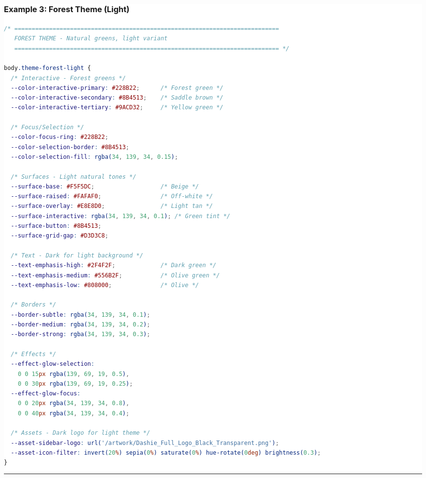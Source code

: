 ### Example 3: Forest Theme (Light)

```css
/* ============================================================================
   FOREST THEME - Natural greens, light variant
   ============================================================================ */

body.theme-forest-light {
  /* Interactive - Forest greens */
  --color-interactive-primary: #228B22;      /* Forest green */
  --color-interactive-secondary: #8B4513;    /* Saddle brown */
  --color-interactive-tertiary: #9ACD32;     /* Yellow green */

  /* Focus/Selection */
  --color-focus-ring: #228B22;
  --color-selection-border: #8B4513;
  --color-selection-fill: rgba(34, 139, 34, 0.15);

  /* Surfaces - Light natural tones */
  --surface-base: #F5F5DC;                   /* Beige */
  --surface-raised: #FAFAF0;                 /* Off-white */
  --surface-overlay: #E8E8D0;                /* Light tan */
  --surface-interactive: rgba(34, 139, 34, 0.1); /* Green tint */
  --surface-button: #8B4513;
  --surface-grid-gap: #D3D3C8;

  /* Text - Dark for light background */
  --text-emphasis-high: #2F4F2F;             /* Dark green */
  --text-emphasis-medium: #556B2F;           /* Olive green */
  --text-emphasis-low: #808000;              /* Olive */

  /* Borders */
  --border-subtle: rgba(34, 139, 34, 0.1);
  --border-medium: rgba(34, 139, 34, 0.2);
  --border-strong: rgba(34, 139, 34, 0.3);

  /* Effects */
  --effect-glow-selection:
    0 0 15px rgba(139, 69, 19, 0.5),
    0 0 30px rgba(139, 69, 19, 0.25);
  --effect-glow-focus:
    0 0 20px rgba(34, 139, 34, 0.8),
    0 0 40px rgba(34, 139, 34, 0.4);

  /* Assets - Dark logo for light theme */
  --asset-sidebar-logo: url('/artwork/Dashie_Full_Logo_Black_Transparent.png');
  --asset-icon-filter: invert(20%) sepia(0%) saturate(0%) hue-rotate(0deg) brightness(0.3);
}
```

---
